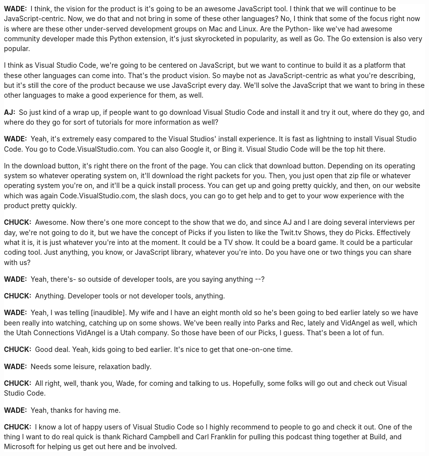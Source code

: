 **WADE:&nbsp;** I think, the vision for the product is it's going to be an awesome JavaScript tool. I think that we will continue to be JavaScript-centric. Now, we do that and not bring in some of these other languages? No, I think that some of the focus right now is where are these other under-served development groups on Mac and Linux. Are the Python- like we've had awesome community developer made this Python extension, it's just skyrocketed in popularity, as well as Go. The Go extension is also very popular.

I think as Visual Studio Code, we're going to be centered on JavaScript, but we want to continue to build it as a platform that these other languages can come into. That's the product vision. So maybe not as JavaScript-centric as what you're describing, but it's still the core of the product because we use JavaScript every day. We'll solve the JavaScript that we want to bring in these other languages to make a good experience for them, as well.

**AJ:&nbsp;** So just kind of a wrap up, if people want to go download Visual Studio Code and install it and try it out, where do they go, and where do they go for sort of tutorials for more information as well?

**WADE:&nbsp;** Yeah, it's extremely easy compared to the Visual Studios' install experience. It is fast as lightning to install Visual Studio Code. You go to Code.VisualStudio.com. You can also Google it, or Bing it. Visual Studio Code will be the top hit there.

In the download button, it's right there on the front of the page. You can click that download button. Depending on its operating system so whatever operating system on, it'll download the right packets for you. Then, you just open that zip file or whatever operating system you're on, and it'll be a quick install process. You can get up and going pretty quickly, and then, on our website which was again Code.VisualStudio.com, the slash docs, you can go to get help and to get to your wow experience with the product pretty quickly.

**CHUCK:&nbsp;** Awesome. Now there's one more concept to the show that we do, and since AJ and I are doing several interviews per day, we're not going to do it, but we have the concept of Picks if you listen to like the Twit.tv Shows, they do Picks. Effectively what it is, it is just whatever you're into at the moment. It could be a TV show. It could be a board game. It could be a particular coding tool. Just anything, you know, or JavaScript library, whatever you're into. Do you have one or two things you can share with us?

**WADE:&nbsp;** Yeah, there's- so outside of developer tools, are you saying anything --?

**CHUCK:&nbsp;** Anything. Developer tools or not developer tools, anything.

**WADE:&nbsp;** Yeah, I was telling [inaudible]. My wife and I have an eight month old so he's been going to bed earlier lately so we have been really into watching, catching up on some shows. We've been really into Parks and Rec, lately and VidAngel as well, which the Utah Connections VidAngel is a Utah company. So those have been of our Picks, I guess. That's been a lot of fun.

**CHUCK:&nbsp;** Good deal. Yeah, kids going to bed earlier. It's nice to get that one-on-one time.

**WADE:&nbsp;** Needs some leisure, relaxation badly.

**CHUCK:&nbsp;** All right, well, thank you, Wade, for coming and talking to us. Hopefully, some folks will go out and check out Visual Studio Code.

**WADE:&nbsp;** Yeah, thanks for having me.

**CHUCK:&nbsp;** I know a lot of happy users of Visual Studio Code so I highly recommend to people to go and check it out. One of the thing I want to do real quick is thank Richard Campbell and Carl Franklin for pulling this podcast thing together at Build, and Microsoft for helping us get out here and be involved.
